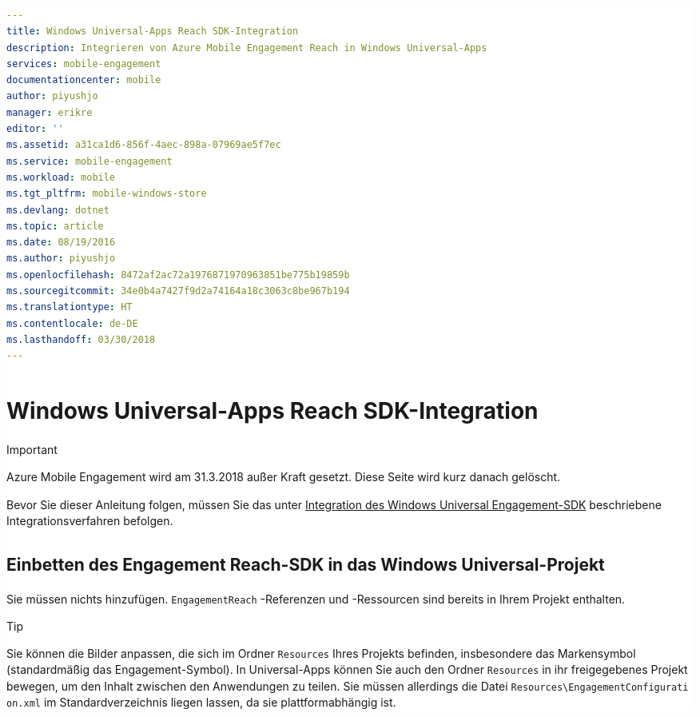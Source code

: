 ```yaml
---
title: Windows Universal-Apps Reach SDK-Integration
description: Integrieren von Azure Mobile Engagement Reach in Windows Universal-Apps
services: mobile-engagement
documentationcenter: mobile
author: piyushjo
manager: erikre
editor: ''
ms.assetid: a31ca1d6-856f-4aec-898a-07969ae5f7ec
ms.service: mobile-engagement
ms.workload: mobile
ms.tgt_pltfrm: mobile-windows-store
ms.devlang: dotnet
ms.topic: article
ms.date: 08/19/2016
ms.author: piyushjo
ms.openlocfilehash: 8472af2ac72a1976871970963851be775b19859b
ms.sourcegitcommit: 34e0b4a7427f9d2a74164a18c3063c8be967b194
ms.translationtype: HT
ms.contentlocale: de-DE
ms.lasthandoff: 03/30/2018
---
```

# <a name="windows-universal-apps-reach-sdk-integration"></a>Windows Universal-Apps Reach SDK-Integration
> [!IMPORTANT]
> Azure Mobile Engagement wird am 31.3.2018 außer Kraft gesetzt. Diese Seite wird kurz danach gelöscht.
> 

Bevor Sie dieser Anleitung folgen, müssen Sie das unter [Integration des Windows Universal Engagement-SDK](mobile-engagement-windows-store-integrate-engagement.md) beschriebene Integrationsverfahren befolgen.

## <a name="embed-the-engagement-reach-sdk-into-your-windows-universal-project"></a>Einbetten des Engagement Reach-SDK in das Windows Universal-Projekt
Sie müssen nichts hinzufügen. `EngagementReach` -Referenzen und -Ressourcen sind bereits in Ihrem Projekt enthalten.

> [!TIP]
> Sie können die Bilder anpassen, die sich im Ordner `Resources` Ihres Projekts befinden, insbesondere das Markensymbol (standardmäßig das Engagement-Symbol). In Universal-Apps können Sie auch den Ordner `Resources` in ihr freigegebenes Projekt bewegen, um den Inhalt zwischen den Anwendungen zu teilen. Sie müssen allerdings die Datei `Resources\EngagementConfiguration.xml` im Standardverzeichnis liegen lassen, da sie plattformabhängig ist.
> 
> 
